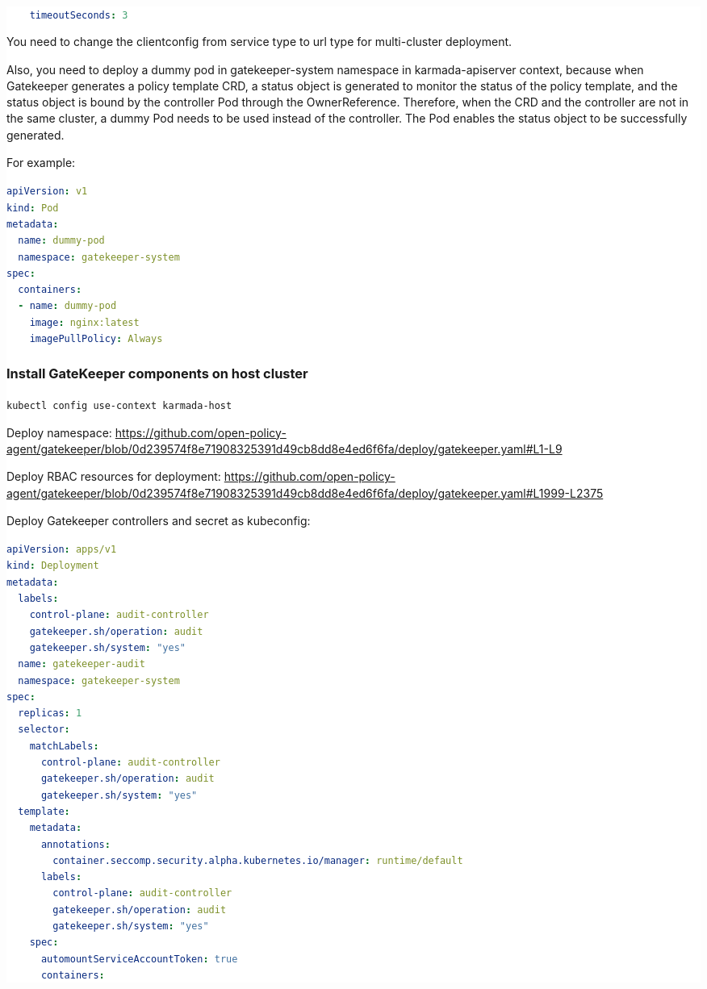    ```yaml
       timeoutSeconds: 3
   ```
   You need to change the clientconfig from service type to url type for multi-cluster deployment.
   
   Also, you need to deploy a dummy pod in gatekeeper-system namespace in karmada-apiserver context, because when Gatekeeper generates a policy template CRD, a status object is generated to monitor the status of the policy template, and the status object is bound by the controller Pod through the OwnerReference. Therefore, when the CRD and the controller are not in the same cluster, a dummy Pod needs to be used instead of the controller. The Pod enables the status object to be successfully generated. 

   For example: 
   ```yaml
   apiVersion: v1
   kind: Pod
   metadata:
     name: dummy-pod
     namespace: gatekeeper-system
   spec:
     containers:
     - name: dummy-pod
       image: nginx:latest
       imagePullPolicy: Always
   ```

### Install GateKeeper components on host cluster

   ```console
   kubectl config use-context karmada-host  
   ```

   Deploy namespace: https://github.com/open-policy-agent/gatekeeper/blob/0d239574f8e71908325391d49cb8dd8e4ed6f6fa/deploy/gatekeeper.yaml#L1-L9

   Deploy RBAC resources for deployment: https://github.com/open-policy-agent/gatekeeper/blob/0d239574f8e71908325391d49cb8dd8e4ed6f6fa/deploy/gatekeeper.yaml#L1999-L2375
   
   Deploy Gatekeeper controllers and secret as kubeconfig:
   ```yaml 
   apiVersion: apps/v1
   kind: Deployment
   metadata:
     labels:
       control-plane: audit-controller
       gatekeeper.sh/operation: audit
       gatekeeper.sh/system: "yes"
     name: gatekeeper-audit
     namespace: gatekeeper-system
   spec:
     replicas: 1
     selector:
       matchLabels:
         control-plane: audit-controller
         gatekeeper.sh/operation: audit
         gatekeeper.sh/system: "yes"
     template:
       metadata:
         annotations:
           container.seccomp.security.alpha.kubernetes.io/manager: runtime/default
         labels:
           control-plane: audit-controller
           gatekeeper.sh/operation: audit
           gatekeeper.sh/system: "yes"
       spec:
         automountServiceAccountToken: true
         containers:
   ```